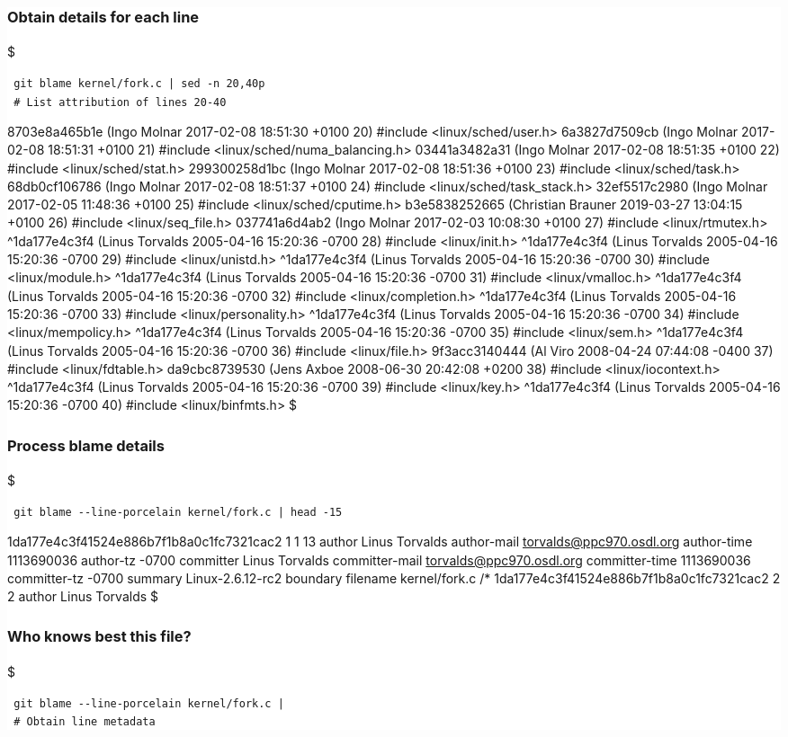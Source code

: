### Obtain details for each line

$

```
 git blame kernel/fork.c | sed -n 20,40p
 # List attribution of lines 20-40
```

8703e8a465b1e (Ingo Molnar                    2017-02-08 18:51:30 +0100   20) #include <linux/sched/user.h> 6a3827d7509cb (Ingo Molnar                    2017-02-08 18:51:31 +0100   21) #include <linux/sched/numa_balancing.h> 03441a3482a31 (Ingo Molnar                    2017-02-08 18:51:35 +0100   22) #include <linux/sched/stat.h> 299300258d1bc (Ingo Molnar                    2017-02-08 18:51:36 +0100   23) #include <linux/sched/task.h> 68db0cf106786 (Ingo Molnar                    2017-02-08 18:51:37 +0100   24) #include <linux/sched/task_stack.h> 32ef5517c2980 (Ingo Molnar                    2017-02-05 11:48:36 +0100   25) #include <linux/sched/cputime.h> b3e5838252665 (Christian Brauner              2019-03-27 13:04:15 +0100   26) #include <linux/seq_file.h> 037741a6d4ab2 (Ingo Molnar                    2017-02-03 10:08:30 +0100   27) #include <linux/rtmutex.h> ^1da177e4c3f4 (Linus Torvalds                 2005-04-16 15:20:36 -0700   28) #include <linux/init.h> ^1da177e4c3f4 (Linus Torvalds                 2005-04-16 15:20:36 -0700   29) #include <linux/unistd.h> ^1da177e4c3f4 (Linus Torvalds                 2005-04-16 15:20:36 -0700   30) #include <linux/module.h> ^1da177e4c3f4 (Linus Torvalds                 2005-04-16 15:20:36 -0700   31) #include <linux/vmalloc.h> ^1da177e4c3f4 (Linus Torvalds                 2005-04-16 15:20:36 -0700   32) #include <linux/completion.h> ^1da177e4c3f4 (Linus Torvalds                 2005-04-16 15:20:36 -0700   33) #include <linux/personality.h> ^1da177e4c3f4 (Linus Torvalds                 2005-04-16 15:20:36 -0700   34) #include <linux/mempolicy.h> ^1da177e4c3f4 (Linus Torvalds                 2005-04-16 15:20:36 -0700   35) #include <linux/sem.h> ^1da177e4c3f4 (Linus Torvalds                 2005-04-16 15:20:36 -0700   36) #include <linux/file.h> 9f3acc3140444 (Al Viro                        2008-04-24 07:44:08 -0400   37) #include <linux/fdtable.h> da9cbc8739530 (Jens Axboe                     2008-06-30 20:42:08 +0200   38) #include <linux/iocontext.h> ^1da177e4c3f4 (Linus Torvalds                 2005-04-16 15:20:36 -0700   39) #include <linux/key.h> ^1da177e4c3f4 (Linus Torvalds                 2005-04-16 15:20:36 -0700   40) #include <linux/binfmts.h> $

### Process blame details

$

```
 git blame --line-porcelain kernel/fork.c | head -15
```

1da177e4c3f41524e886b7f1b8a0c1fc7321cac2 1 1 13 author Linus Torvalds author-mail <torvalds@ppc970.osdl.org> author-time 1113690036 author-tz -0700 committer Linus Torvalds committer-mail <torvalds@ppc970.osdl.org> committer-time 1113690036 committer-tz -0700 summary Linux-2.6.12-rc2 boundary filename kernel/fork.c        /* 1da177e4c3f41524e886b7f1b8a0c1fc7321cac2 2 2 author Linus Torvalds $

### Who knows best this file?

$

```
 git blame --line-porcelain kernel/fork.c |
 # Obtain line metadata
```
